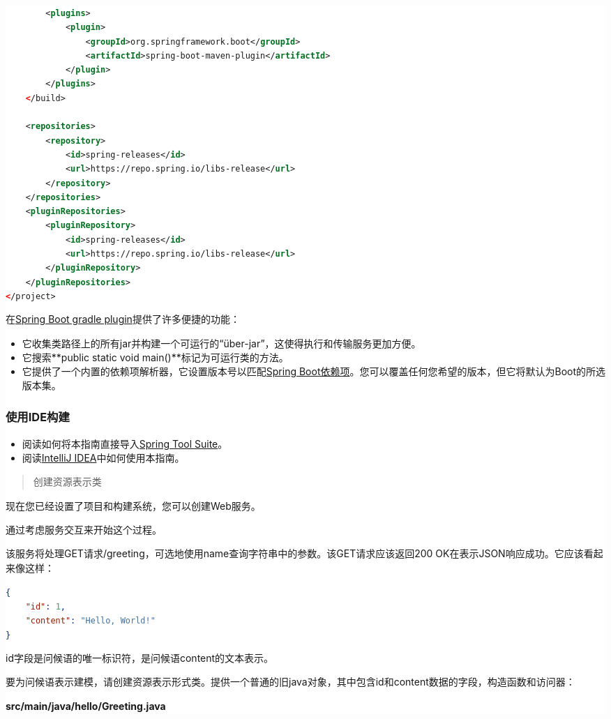 ```xml
        <plugins>
            <plugin>
                <groupId>org.springframework.boot</groupId>
                <artifactId>spring-boot-maven-plugin</artifactId>
            </plugin>
        </plugins>
    </build>

    <repositories>
        <repository>
            <id>spring-releases</id>
            <url>https://repo.spring.io/libs-release</url>
        </repository>
    </repositories>
    <pluginRepositories>
        <pluginRepository>
            <id>spring-releases</id>
            <url>https://repo.spring.io/libs-release</url>
        </pluginRepository>
    </pluginRepositories>
</project>
```

在[Spring Boot gradle plugin](https://docs.spring.io/spring-boot/docs/current/gradle-plugin/reference/html)提供了许多便捷的功能：

- 它收集类路径上的所有jar并构建一个可运行的“über-jar”，这使得执行和传输服务更加方便。
- 它搜索**public static void main()**标记为可运行类的方法。
- 它提供了一个内置的依赖项解析器，它设置版本号以匹配[Spring Boot依赖项](https://github.com/spring-projects/spring-boot/blob/master/spring-boot-project/spring-boot-dependencies/pom.xml)。您可以覆盖任何您希望的版本，但它将默认为Boot的所选版本集。

### 使用IDE构建

- 阅读如何将本指南直接导入[Spring Tool Suite](http://www.springall.com.cn/article/94)。
- 阅读[IntelliJ IDEA](http://www.springall.com.cn/article/97)中如何使用本指南。

> 创建资源表示类

现在您已经设置了项目和构建系统，您可以创建Web服务。

通过考虑服务交互来开始这个过程。

该服务将处理GET请求/greeting，可选地使用name查询字符串中的参数。该GET请求应该返回200 OK在表示JSON响应成功。它应该看起来像这样：

```json
{
    "id": 1,
    "content": "Hello, World!"
}
```

id字段是问候语的唯一标识符，是问候语content的文本表示。

要为问候语表示建模，请创建资源表示形式类。提供一个普通的旧java对象，其中包含id和content数据的字段，构造函数和访问器：

**src/main/java/hello/Greeting.java**
